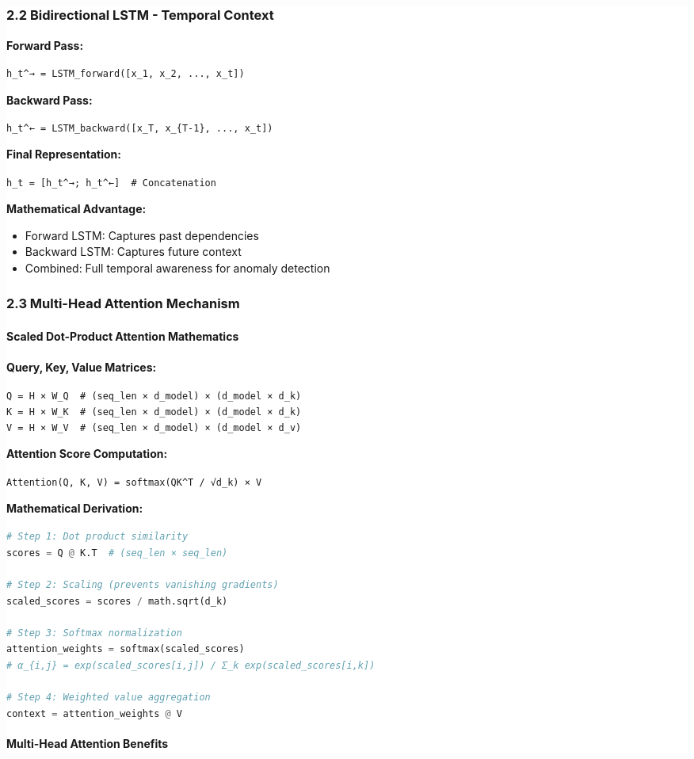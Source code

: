 ### **2.2 Bidirectional LSTM - Temporal Context**

**Forward Pass:**
```
h_t^→ = LSTM_forward([x_1, x_2, ..., x_t])
```

**Backward Pass:**
```
h_t^← = LSTM_backward([x_T, x_{T-1}, ..., x_t])
```

**Final Representation:**
```
h_t = [h_t^→; h_t^←]  # Concatenation
```

**Mathematical Advantage:**
- Forward LSTM: Captures past dependencies
- Backward LSTM: Captures future context
- Combined: Full temporal awareness for anomaly detection

### **2.3 Multi-Head Attention Mechanism**

#### **Scaled Dot-Product Attention Mathematics**

**Query, Key, Value Matrices:**
```
Q = H × W_Q  # (seq_len × d_model) × (d_model × d_k)
K = H × W_K  # (seq_len × d_model) × (d_model × d_k)  
V = H × W_V  # (seq_len × d_model) × (d_model × d_v)
```

**Attention Score Computation:**
```
Attention(Q, K, V) = softmax(QK^T / √d_k) × V
```

**Mathematical Derivation:**
```python
# Step 1: Dot product similarity
scores = Q @ K.T  # (seq_len × seq_len)

# Step 2: Scaling (prevents vanishing gradients)
scaled_scores = scores / math.sqrt(d_k)

# Step 3: Softmax normalization
attention_weights = softmax(scaled_scores)
# α_{i,j} = exp(scaled_scores[i,j]) / Σ_k exp(scaled_scores[i,k])

# Step 4: Weighted value aggregation
context = attention_weights @ V
```

#### **Multi-Head Attention Benefits**
